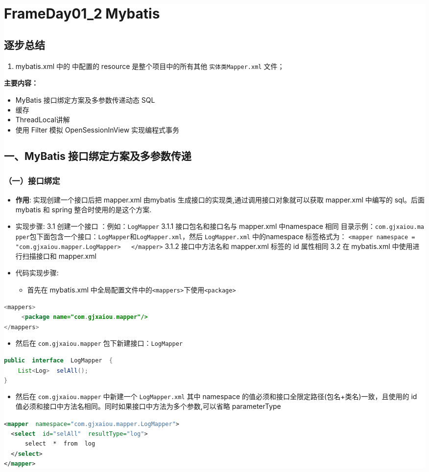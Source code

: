 # FrameDay01_2 Mybatis


## 逐步总结
1. mybatis.xml 中的 <mappers>中配置的 resource 是整个项目中的所有其他 `实体类Mapper.xml` 文件；



**主要内容：**
* MyBatis 接口绑定方案及多参数传递动态 SQL
* 缓存
* ThreadLocal讲解
* 使用 Filter 模拟 OpenSessionInView 实现编程式事务

## 一、MyBatis 接口绑定方案及多参数传递

### （一）接口绑定
- **作用**: 实现创建一个接口后把 mapper.xml  由mybatis 生成接口的实现类,通过调用接口对象就可以获取 mapper.xml 中编写的 sql。后面 mybatis 和 spring 整合时使用的是这个方案.

- 实现步骤:
3.1 创建一个接口 ：例如：`LogMapper`
3.1.1 接口包名和接口名与 mapper.xml  中<mapper>namespace 相同
目录示例：`com.gjxaiou.mapper`包下面包含一个接口：`LogMapper`和`LogMapper.xml`，然后 `LogMapper.xml` 中的<mapper>namespace 标签格式为：
`<mapper namespace = "com.gjxaiou.mapper.LogMapper>   </mapper>`
3.1.2 接口中方法名和 mapper.xml  标签的 id 属性相同
3.2 在 mybatis.xml 中使用<package>进行扫描接口和 mapper.xml

- 代码实现步骤:
  - 首先在 mybatis.xml 中全局配置文件中的`<mappers>`下使用`<package>`
```java
<mappers>
     <package name="com.gjxaiou.mapper"/>
</mappers>
```

  - 然后在 `com.gjxaiou.mapper` 包下新建接口：`LogMapper`
```java
public  interface  LogMapper  { 
    List<Log>  selAll();
}
```
  - 然后在 `com.gjxaiou.mapper` 中新建一个 `LogMapper.xml`
  其中 namespace 的值必须和接口全限定路径(包名+类名)一致，且使用的 id 值必须和接口中方法名相同。同时如果接口中方法为多个参数,可以省略 parameterType
```xml
<mapper  namespace="com.gjxaiou.mapper.LogMapper">
  <select  id="selAll"  resultType="log"> 
      select  *  from  log
  </select>
</mapper>
```
